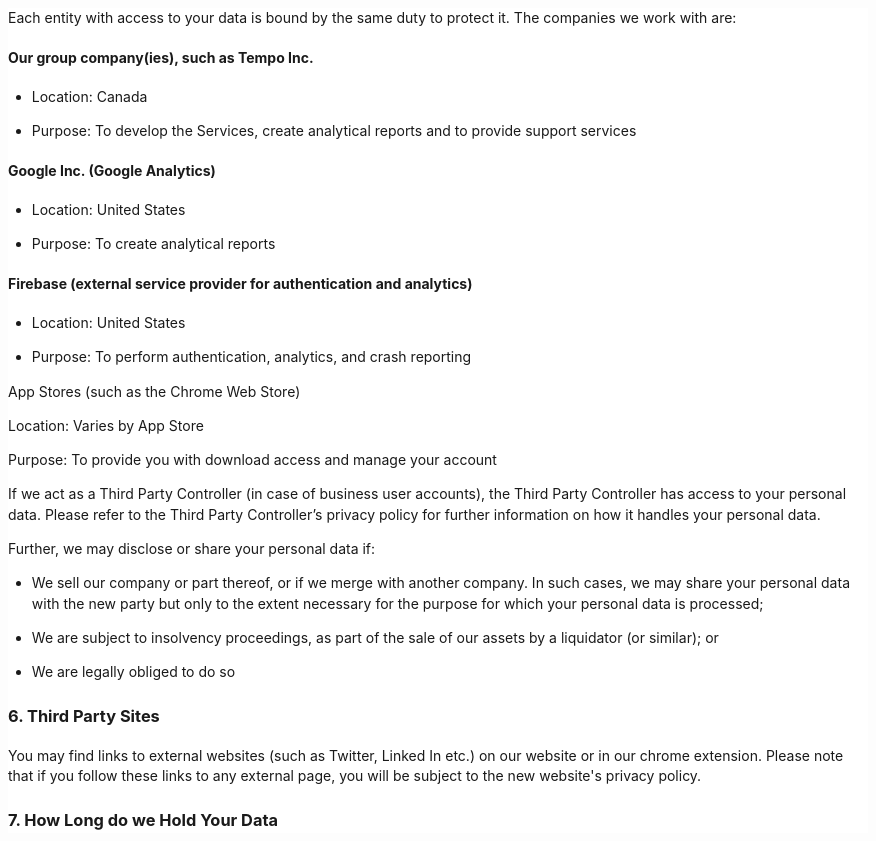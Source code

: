 Each entity with access to your data is bound by the same duty to protect it. The companies we work with are:

  

#### Our group company(ies), such as Tempo Inc.

-   Location: Canada
    
-   Purpose: To develop the Services, create analytical reports and to provide support services
    

  

#### Google Inc. (Google Analytics)

-   Location: United States
    
-   Purpose: To create analytical reports
    

  

#### Firebase (external service provider for authentication and analytics)

-   Location: United States
    
-   Purpose: To perform authentication, analytics, and crash reporting
    

  

App Stores (such as the Chrome Web Store)

Location: Varies by App Store

  

Purpose: To provide you with download access and manage your account

    
If we act as a Third Party Controller (in case of business user accounts), the Third Party Controller has access to your personal data. Please refer to the Third Party Controller’s privacy policy for further information on how it handles your personal data.

Further, we may disclose or share your personal data if:

-   We sell our company or part thereof, or if we merge with another company. In such cases, we may share your personal data with the new party but only to the extent necessary for the purpose for which your personal data is processed;
    
-   We are subject to insolvency proceedings, as part of the sale of our assets by a liquidator (or similar); or
    
-   We are legally obliged to do so
    

### 6. Third Party Sites

You may find links to external websites (such as Twitter, Linked In etc.) on our website or in our chrome extension. Please note that if you follow these links to any external page, you will be subject to the new website's privacy policy.

### 7. How Long do we Hold Your Data
